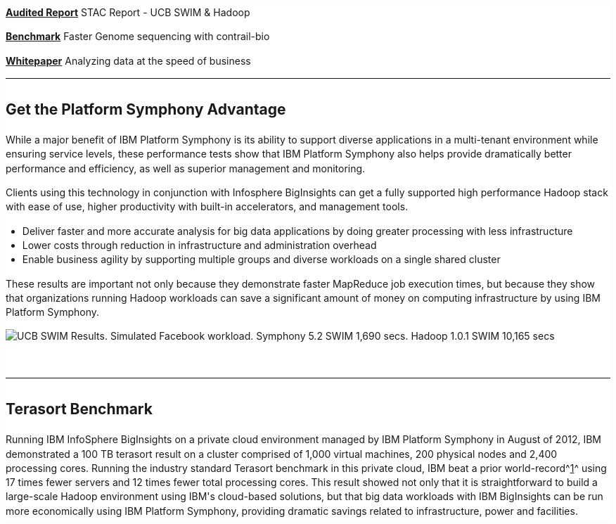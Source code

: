 [**Audited
Report**](https://www.ibm.com/services/forms/signup.do?source=stg-web&S_PKG=ov12373)
 STAC Report - UCB SWIM & Hadoop

[**Benchmark**](https://www.ibm.com/services/forms/signup.do?source=stg-web&S_PKG=ov15389)
 Faster Genome sequencing with contrail-bio

[**Whitepaper**](https://www.ibm.com/services/forms/signup.do?source=stg-web&S_PKG=ov11757)
 Analyzing data at the speed of business

* * * * *

Get the Platform Symphony Advantage
-----------------------------------

While a major benefit of IBM Platform Symphony is its ability to support
diverse applications in a multi-tenant environment while ensuring
service levels, these performance tests show that IBM Platform Symphony
also helps provide dramatically better performance and efficiency, as
well as superior management and monitoring.

Clients using this technology in conjunction with Infosphere BigInsights
can get a fully supported high performance Hadoop stack with ease of
use, higher productivity with built-in accelerators, and management
tools.

-   Deliver faster and more accurate analysis for big data applications
    by doing greater processing with less infrastructure
-   Lower costs through reduction in infrastructure and administration
    overhead
-   Enable business agility by supporting multiple groups and diverse
    workloads on a single shared cluster

These results are important not only because they demonstrate faster
MapReduce job execution times, but because they show that organizations
running Hadoop workloads can save a significant amount of money on
computing infrastructure by using IBM Platform Symphony.

![UCB SWIM Results. Simulated Facebook workload. Symphony 5.2 SWIM 1,690
secs. Hadoop 1.0.1 SWIM 10,165
secs](http://sungsoo.github.com/images/symphony_performance_swimchart_364x250.jpg)

​

* * * * *

Terasort Benchmark
------------------

Running IBM InfoSphere BigInsights on a private cloud environment
managed by IBM Platform Symphony in August of 2012, IBM demonstrated a
100 TB terasort result on a cluster comprised of 1,000 virtual machines,
200 physical nodes and 2,400 processing cores. Running the industry
standard Terasort benchmark in this private cloud, IBM beat a prior
world-record^[1](#footer-note)^ using 17 times fewer servers and 12
times fewer total processing cores. This result showed not only that it
is straightforward to build a large-scale Hadoop environment using IBM's
cloud-based solutions, but that big data workloads with IBM BigInsights
can be run more economically using IBM Platform Symphony, providing
dramatic savings related to infrastructure, power and facilities.
